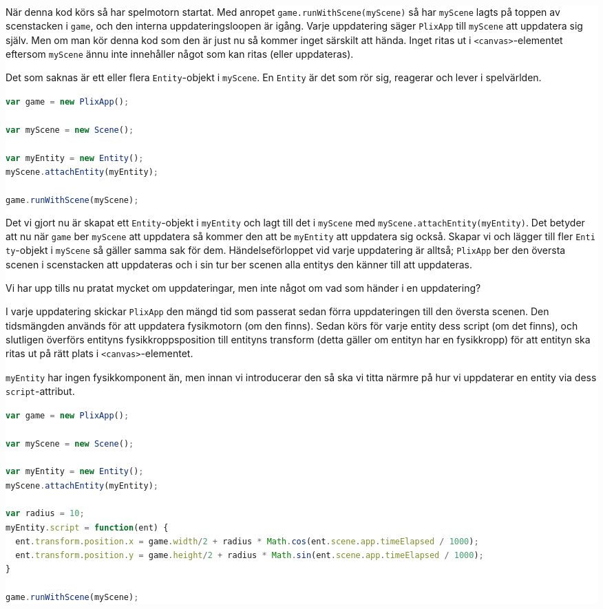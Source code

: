 När denna kod körs så har spelmotorn startat. Med anropet `game.runWithScene(myScene)` så har `myScene` lagts på toppen av scenstacken i `game`, och den interna uppdateringsloopen är igång. Varje uppdatering säger `PlixApp` till `myScene` att uppdatera sig själv. Men om man kör denna kod som den är just nu så kommer inget särskilt att hända. Inget ritas ut i `<canvas>`-elementet eftersom `myScene` ännu inte innehåller något som kan ritas (eller uppdateras).

Det som saknas är ett eller flera `Entity`-objekt i `myScene`. En `Entity` är det som rör sig, reagerar och lever i spelvärlden.

```js
var game = new PlixApp();

var myScene = new Scene();

var myEntity = new Entity();
myScene.attachEntity(myEntity);

game.runWithScene(myScene);
```

Det vi gjort nu är skapat ett `Entity`-objekt i `myEntity` och lagt till det i `myScene` med `myScene.attachEntity(myEntity)`. Det betyder att nu när `game` ber `myScene` att uppdatera så kommer den att be `myEntity` att uppdatera sig också. Skapar vi och lägger till fler `Entity`-objekt i `myScene` så gäller samma sak för dem. Händelseförloppet vid varje uppdatering är alltså; `PlixApp` ber den översta scenen i scenstacken att uppdateras och i sin tur ber scenen alla entitys den känner till att uppdateras.

Vi har upp tills nu pratat mycket om uppdateringar, men inte något om vad som händer i en uppdatering?

I varje uppdatering skickar `PlixApp` den mängd tid som passerat sedan förra uppdateringen till den översta scenen. Den tidsmängden används för att uppdatera fysikmotorn (om den finns). Sedan körs för varje entity dess script (om det finns), och slutligen överförs entityns fysikkroppsposition till entityns transform  (detta gäller om entityn har en fysikkropp) för att entityn ska ritas ut på rätt plats i `<canvas>`-elementet.

`myEntity` har ingen fysikkomponent än, men innan vi introducerar den så ska vi titta närmre på hur vi uppdaterar en entity via dess `script`-attribut.

```js
var game = new PlixApp();

var myScene = new Scene();

var myEntity = new Entity();
myScene.attachEntity(myEntity);

var radius = 10;
myEntity.script = function(ent) {
  ent.transform.position.x = game.width/2 + radius * Math.cos(ent.scene.app.timeElapsed / 1000);
  ent.transform.position.y = game.height/2 + radius * Math.sin(ent.scene.app.timeElapsed / 1000);
}

game.runWithScene(myScene);
```

